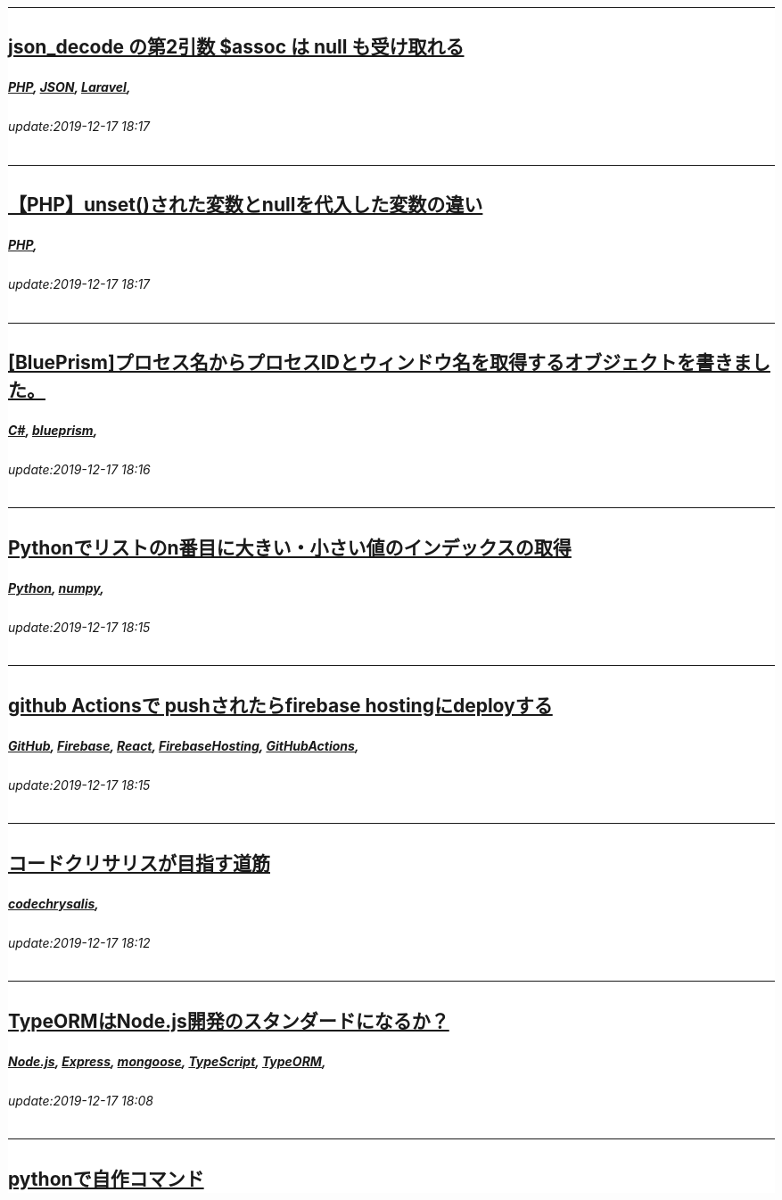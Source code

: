 
---
## [json_decode の第2引数 $assoc は null も受け取れる](https://qiita.com/mpyw/items/f2b1abac5d22da7c4f43)
##### [PHP](https://qiita.com/tags/PHP), [JSON](https://qiita.com/tags/JSON), [Laravel](https://qiita.com/tags/Laravel), 
###### update:2019-12-17 18:17
---
## [【PHP】unset()された変数とnullを代入した変数の違い](https://qiita.com/yukiyohure0923/items/852809dd651ee73e4d34)
##### [PHP](https://qiita.com/tags/PHP), 
###### update:2019-12-17 18:17
---
## [[BluePrism]プロセス名からプロセスIDとウィンドウ名を取得するオブジェクトを書きました。](https://qiita.com/Sumire_Neko/items/30d11cf2eb6b6c097816)
##### [C#](https://qiita.com/tags/C#), [blueprism](https://qiita.com/tags/blueprism), 
###### update:2019-12-17 18:16
---
## [Pythonでリストのn番目に大きい・小さい値のインデックスの取得](https://qiita.com/toufu66/items/981dec72ac7d5e382d1c)
##### [Python](https://qiita.com/tags/Python), [numpy](https://qiita.com/tags/numpy), 
###### update:2019-12-17 18:15
---
## [github Actionsで pushされたらfirebase hostingにdeployする](https://qiita.com/reika_i/items/db38f955af950eed010e)
##### [GitHub](https://qiita.com/tags/GitHub), [Firebase](https://qiita.com/tags/Firebase), [React](https://qiita.com/tags/React), [FirebaseHosting](https://qiita.com/tags/FirebaseHosting), [GitHubActions](https://qiita.com/tags/GitHubActions), 
###### update:2019-12-17 18:15
---
## [コードクリサリスが目指す道筋](https://qiita.com/kanimuni/items/0a54a332fb5a04481834)
##### [codechrysalis](https://qiita.com/tags/codechrysalis), 
###### update:2019-12-17 18:12
---
## [TypeORMはNode.js開発のスタンダードになるか？](https://qiita.com/tejitak/items/b6965380afd600db6513)
##### [Node.js](https://qiita.com/tags/Node.js), [Express](https://qiita.com/tags/Express), [mongoose](https://qiita.com/tags/mongoose), [TypeScript](https://qiita.com/tags/TypeScript), [TypeORM](https://qiita.com/tags/TypeORM), 
###### update:2019-12-17 18:08
---
## [pythonで自作コマンド](https://qiita.com/tsumugi02/items/42ed43de300bf1ef1fd2)